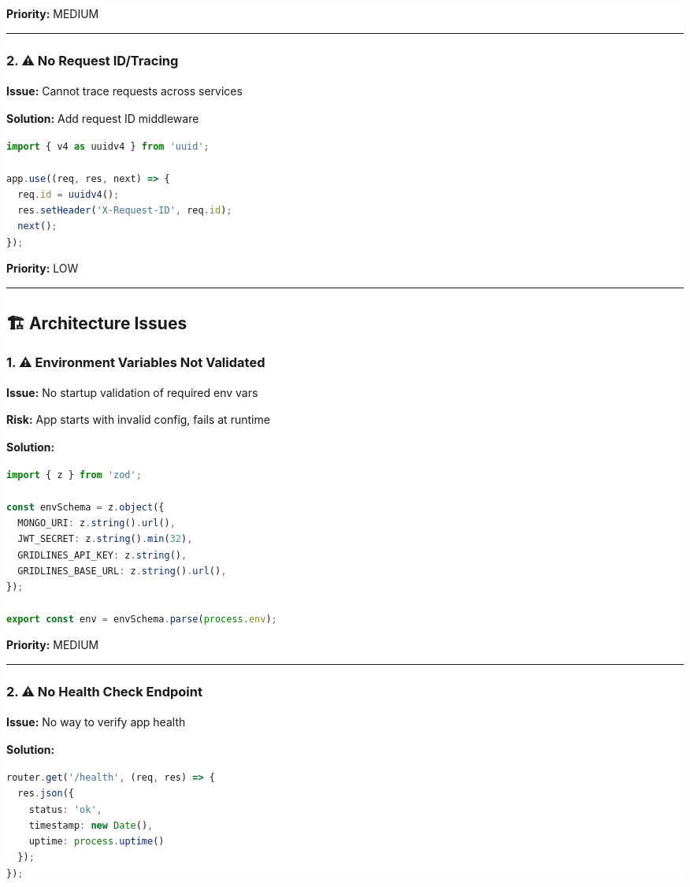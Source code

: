 **Priority:** MEDIUM

---

### 2. ⚠️ No Request ID/Tracing
**Issue:** Cannot trace requests across services

**Solution:** Add request ID middleware
```typescript
import { v4 as uuidv4 } from 'uuid';

app.use((req, res, next) => {
  req.id = uuidv4();
  res.setHeader('X-Request-ID', req.id);
  next();
});
```

**Priority:** LOW

---

## 🏗️ Architecture Issues

### 1. ⚠️ Environment Variables Not Validated
**Issue:** No startup validation of required env vars

**Risk:** App starts with invalid config, fails at runtime

**Solution:**
```typescript
import { z } from 'zod';

const envSchema = z.object({
  MONGO_URI: z.string().url(),
  JWT_SECRET: z.string().min(32),
  GRIDLINES_API_KEY: z.string(),
  GRIDLINES_BASE_URL: z.string().url(),
});

export const env = envSchema.parse(process.env);
```

**Priority:** MEDIUM

---

### 2. ⚠️ No Health Check Endpoint
**Issue:** No way to verify app health

**Solution:**
```typescript
router.get('/health', (req, res) => {
  res.json({ 
    status: 'ok', 
    timestamp: new Date(),
    uptime: process.uptime()
  });
});
```
